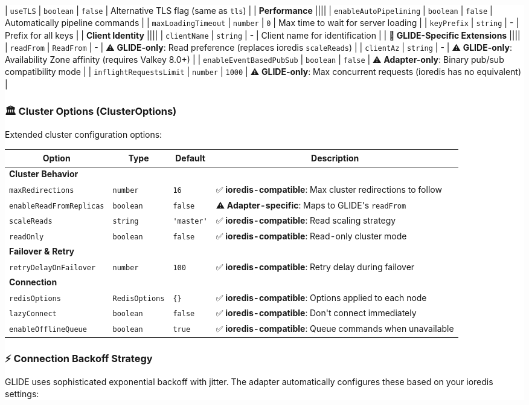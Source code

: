 | `useTLS` | `boolean` | `false` | Alternative TLS flag (same as `tls`) |
| **Performance** ||||
| `enableAutoPipelining` | `boolean` | `false` | Automatically pipeline commands |
| `maxLoadingTimeout` | `number` | `0` | Max time to wait for server loading |
| `keyPrefix` | `string` | - | Prefix for all keys |
| **Client Identity** ||||
| `clientName` | `string` | - | Client name for identification |
| **🚀 GLIDE-Specific Extensions** ||||
| `readFrom` | `ReadFrom` | - | ⚠️ **GLIDE-only**: Read preference (replaces ioredis `scaleReads`) |
| `clientAz` | `string` | - | ⚠️ **GLIDE-only**: Availability Zone affinity (requires Valkey 8.0+) |
| `enableEventBasedPubSub` | `boolean` | `false` | ⚠️ **Adapter-only**: Binary pub/sub compatibility mode |
| `inflightRequestsLimit` | `number` | `1000` | ⚠️ **GLIDE-only**: Max concurrent requests (ioredis has no equivalent) |

### **🏛️ Cluster Options (ClusterOptions)**

Extended cluster configuration options:

| Option | Type | Default | Description |
|--------|------|---------|-------------|
| **Cluster Behavior** ||||
| `maxRedirections` | `number` | `16` | ✅ **ioredis-compatible**: Max cluster redirections to follow |
| `enableReadFromReplicas` | `boolean` | `false` | ⚠️ **Adapter-specific**: Maps to GLIDE's `readFrom` |
| `scaleReads` | `string` | `'master'` | ✅ **ioredis-compatible**: Read scaling strategy |
| `readOnly` | `boolean` | `false` | ✅ **ioredis-compatible**: Read-only cluster mode |
| **Failover & Retry** ||||
| `retryDelayOnFailover` | `number` | `100` | ✅ **ioredis-compatible**: Retry delay during failover |
| **Connection** ||||
| `redisOptions` | `RedisOptions` | `{}` | ✅ **ioredis-compatible**: Options applied to each node |
| `lazyConnect` | `boolean` | `false` | ✅ **ioredis-compatible**: Don't connect immediately |
| `enableOfflineQueue` | `boolean` | `true` | ✅ **ioredis-compatible**: Queue commands when unavailable |

### **⚡ Connection Backoff Strategy**

GLIDE uses sophisticated exponential backoff with jitter. The adapter automatically configures these based on your ioredis settings:
